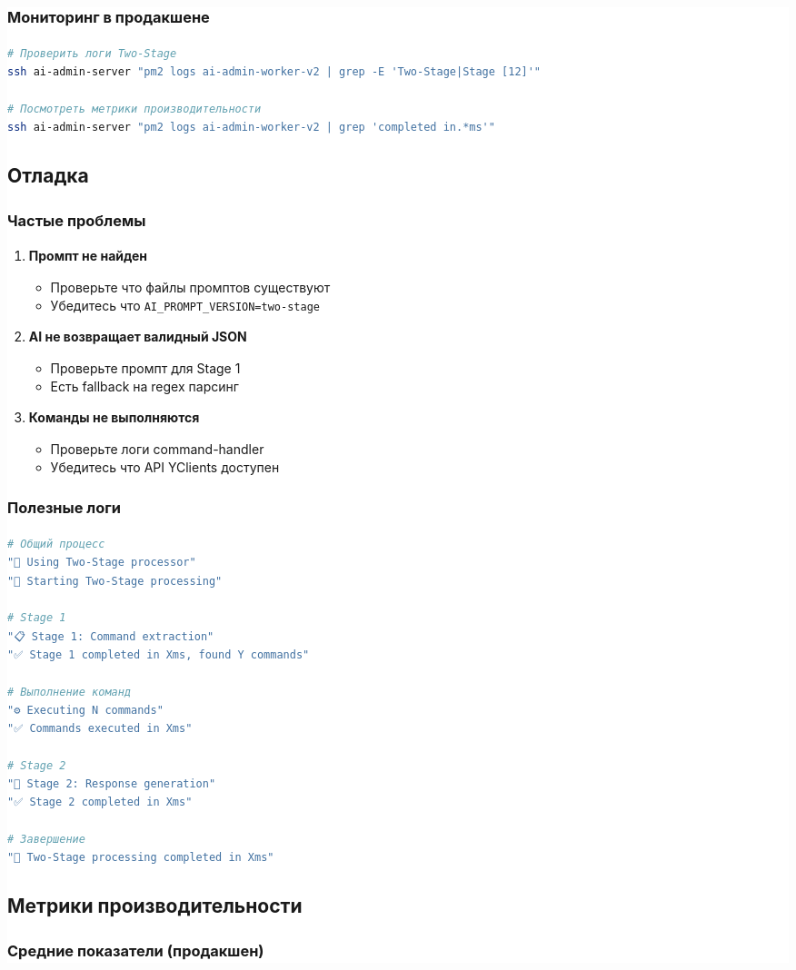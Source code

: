 ### Мониторинг в продакшене

```bash
# Проверить логи Two-Stage
ssh ai-admin-server "pm2 logs ai-admin-worker-v2 | grep -E 'Two-Stage|Stage [12]'"

# Посмотреть метрики производительности
ssh ai-admin-server "pm2 logs ai-admin-worker-v2 | grep 'completed in.*ms'"
```

## Отладка

### Частые проблемы

1. **Промпт не найден**
   - Проверьте что файлы промптов существуют
   - Убедитесь что `AI_PROMPT_VERSION=two-stage`

2. **AI не возвращает валидный JSON**
   - Проверьте промпт для Stage 1
   - Есть fallback на regex парсинг

3. **Команды не выполняются**
   - Проверьте логи command-handler
   - Убедитесь что API YClients доступен

### Полезные логи

```bash
# Общий процесс
"🎯 Using Two-Stage processor"
"🚀 Starting Two-Stage processing"

# Stage 1
"📋 Stage 1: Command extraction"
"✅ Stage 1 completed in Xms, found Y commands"

# Выполнение команд
"⚙️ Executing N commands"
"✅ Commands executed in Xms"

# Stage 2
"💬 Stage 2: Response generation"
"✅ Stage 2 completed in Xms"

# Завершение
"🎉 Two-Stage processing completed in Xms"
```

## Метрики производительности

### Средние показатели (продакшен)
